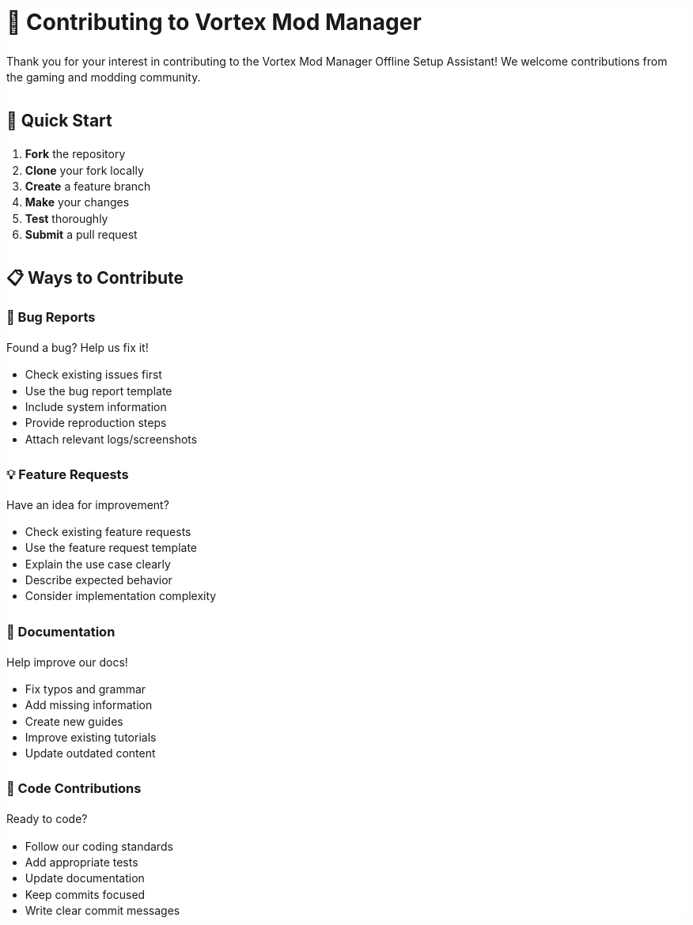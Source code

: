 # 🤝 Contributing to Vortex Mod Manager

Thank you for your interest in contributing to the Vortex Mod Manager Offline Setup Assistant! We welcome contributions from the gaming and modding community.

## 🚀 Quick Start

1. **Fork** the repository
2. **Clone** your fork locally
3. **Create** a feature branch
4. **Make** your changes
5. **Test** thoroughly
6. **Submit** a pull request

## 📋 Ways to Contribute

### 🐛 Bug Reports
Found a bug? Help us fix it!

- Check existing issues first
- Use the bug report template
- Include system information
- Provide reproduction steps
- Attach relevant logs/screenshots

### 💡 Feature Requests
Have an idea for improvement?

- Check existing feature requests
- Use the feature request template
- Explain the use case clearly
- Describe expected behavior
- Consider implementation complexity

### 📝 Documentation
Help improve our docs!

- Fix typos and grammar
- Add missing information
- Create new guides
- Improve existing tutorials
- Update outdated content

### 🔧 Code Contributions
Ready to code?

- Follow our coding standards
- Add appropriate tests
- Update documentation
- Keep commits focused
- Write clear commit messages
